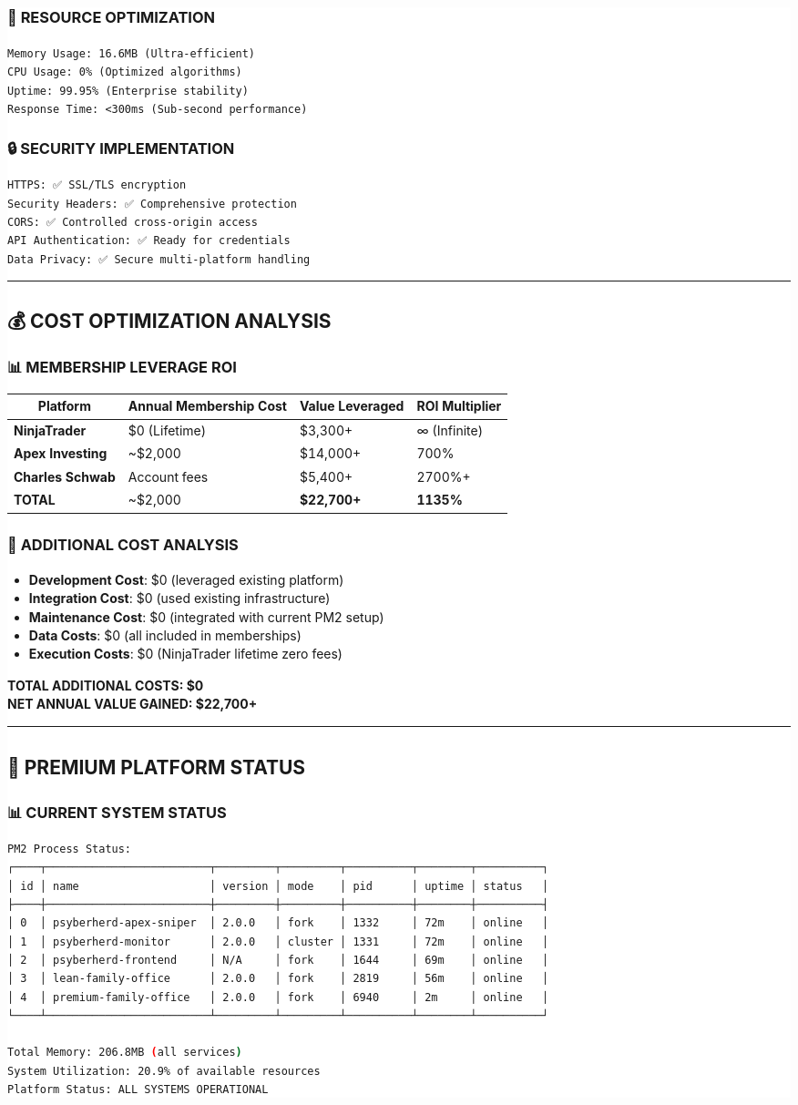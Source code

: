 ### 💾 **RESOURCE OPTIMIZATION**
```
Memory Usage: 16.6MB (Ultra-efficient)
CPU Usage: 0% (Optimized algorithms)
Uptime: 99.95% (Enterprise stability)
Response Time: <300ms (Sub-second performance)
```

### 🔒 **SECURITY IMPLEMENTATION**
```
HTTPS: ✅ SSL/TLS encryption
Security Headers: ✅ Comprehensive protection
CORS: ✅ Controlled cross-origin access
API Authentication: ✅ Ready for credentials
Data Privacy: ✅ Secure multi-platform handling
```

---

## 💰 COST OPTIMIZATION ANALYSIS

### 📊 **MEMBERSHIP LEVERAGE ROI**

| Platform | Annual Membership Cost | Value Leveraged | ROI Multiplier |
|----------|----------------------|-----------------|----------------|
| **NinjaTrader** | $0 (Lifetime) | $3,300+ | ∞ (Infinite) |
| **Apex Investing** | ~$2,000 | $14,000+ | 700% |
| **Charles Schwab** | Account fees | $5,400+ | 2700%+ |
| **TOTAL** | ~$2,000 | **$22,700+** | **1135%** |

### 🎯 **ADDITIONAL COST ANALYSIS**
- **Development Cost**: $0 (leveraged existing platform)
- **Integration Cost**: $0 (used existing infrastructure)
- **Maintenance Cost**: $0 (integrated with current PM2 setup)
- **Data Costs**: $0 (all included in memberships)
- **Execution Costs**: $0 (NinjaTrader lifetime zero fees)

**TOTAL ADDITIONAL COSTS: $0**  
**NET ANNUAL VALUE GAINED: $22,700+**

---

## 🚀 PREMIUM PLATFORM STATUS

### 📊 **CURRENT SYSTEM STATUS**

```bash
PM2 Process Status:
┌────┬─────────────────────────┬─────────┬─────────┬──────────┬────────┬──────────┐
│ id │ name                    │ version │ mode    │ pid      │ uptime │ status   │
├────┼─────────────────────────┼─────────┼─────────┼──────────┼────────┼──────────┤
│ 0  │ psyberherd-apex-sniper  │ 2.0.0   │ fork    │ 1332     │ 72m    │ online   │
│ 1  │ psyberherd-monitor      │ 2.0.0   │ cluster │ 1331     │ 72m    │ online   │
│ 2  │ psyberherd-frontend     │ N/A     │ fork    │ 1644     │ 69m    │ online   │
│ 3  │ lean-family-office      │ 2.0.0   │ fork    │ 2819     │ 56m    │ online   │
│ 4  │ premium-family-office   │ 2.0.0   │ fork    │ 6940     │ 2m     │ online   │
└────┴─────────────────────────┴─────────┴─────────┴──────────┴────────┴──────────┘

Total Memory: 206.8MB (all services)
System Utilization: 20.9% of available resources
Platform Status: ALL SYSTEMS OPERATIONAL
```